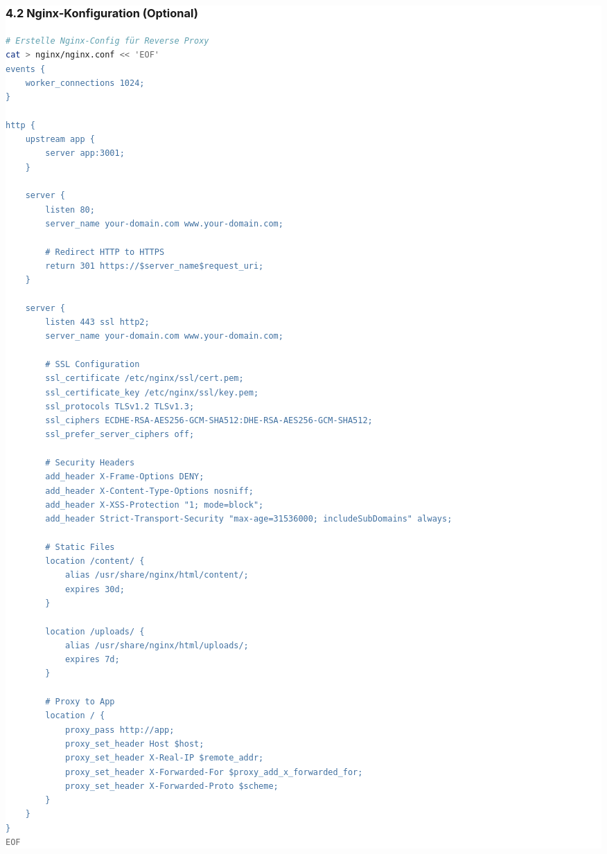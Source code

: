 ### 4.2 Nginx-Konfiguration (Optional)
```bash
# Erstelle Nginx-Config für Reverse Proxy
cat > nginx/nginx.conf << 'EOF'
events {
    worker_connections 1024;
}

http {
    upstream app {
        server app:3001;
    }

    server {
        listen 80;
        server_name your-domain.com www.your-domain.com;
        
        # Redirect HTTP to HTTPS
        return 301 https://$server_name$request_uri;
    }

    server {
        listen 443 ssl http2;
        server_name your-domain.com www.your-domain.com;

        # SSL Configuration
        ssl_certificate /etc/nginx/ssl/cert.pem;
        ssl_certificate_key /etc/nginx/ssl/key.pem;
        ssl_protocols TLSv1.2 TLSv1.3;
        ssl_ciphers ECDHE-RSA-AES256-GCM-SHA512:DHE-RSA-AES256-GCM-SHA512;
        ssl_prefer_server_ciphers off;

        # Security Headers
        add_header X-Frame-Options DENY;
        add_header X-Content-Type-Options nosniff;
        add_header X-XSS-Protection "1; mode=block";
        add_header Strict-Transport-Security "max-age=31536000; includeSubDomains" always;

        # Static Files
        location /content/ {
            alias /usr/share/nginx/html/content/;
            expires 30d;
        }

        location /uploads/ {
            alias /usr/share/nginx/html/uploads/;
            expires 7d;
        }

        # Proxy to App
        location / {
            proxy_pass http://app;
            proxy_set_header Host $host;
            proxy_set_header X-Real-IP $remote_addr;
            proxy_set_header X-Forwarded-For $proxy_add_x_forwarded_for;
            proxy_set_header X-Forwarded-Proto $scheme;
        }
    }
}
EOF
```

